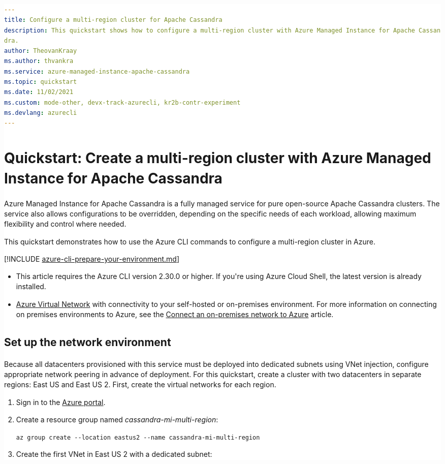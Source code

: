 ```yaml
---
title: Configure a multi-region cluster for Apache Cassandra
description: This quickstart shows how to configure a multi-region cluster with Azure Managed Instance for Apache Cassandra.
author: TheovanKraay
ms.author: thvankra
ms.service: azure-managed-instance-apache-cassandra
ms.topic: quickstart
ms.date: 11/02/2021
ms.custom: mode-other, devx-track-azurecli, kr2b-contr-experiment
ms.devlang: azurecli
---
```


# Quickstart: Create a multi-region cluster with Azure Managed Instance for Apache Cassandra

Azure Managed Instance for Apache Cassandra is a fully managed service for pure open-source Apache Cassandra clusters. The service also allows configurations to be overridden, depending on the specific needs of each workload, allowing maximum flexibility and control where needed.

This quickstart demonstrates how to use the Azure CLI commands to configure a multi-region cluster in Azure.

[!INCLUDE [azure-cli-prepare-your-environment.md](~/reusable-content/azure-cli/azure-cli-prepare-your-environment.md)]

* This article requires the Azure CLI version 2.30.0 or higher. If you're using Azure Cloud Shell, the latest version is already installed.

* [Azure Virtual Network](/azure/virtual-network/virtual-networks-overview) with connectivity to your self-hosted or on-premises environment. For more information on connecting on premises environments to Azure, see the [Connect an on-premises network to Azure](/azure/architecture/reference-architectures/hybrid-networking/) article.

## Set up the network environment<a id="create-account"></a>

Because all datacenters provisioned with this service must be deployed into dedicated subnets using VNet injection, configure appropriate network peering in advance of deployment. For this quickstart, create a cluster with two datacenters in separate regions: East US and East US 2. First, create the virtual networks for each region.

1. Sign in to the [Azure portal](https://portal.azure.com/).

1. Create a resource group named *cassandra-mi-multi-region*:

   ```azurecli-interactive
   az group create --location eastus2 --name cassandra-mi-multi-region
   ```

1. Create the first VNet in East US 2 with a dedicated subnet:
